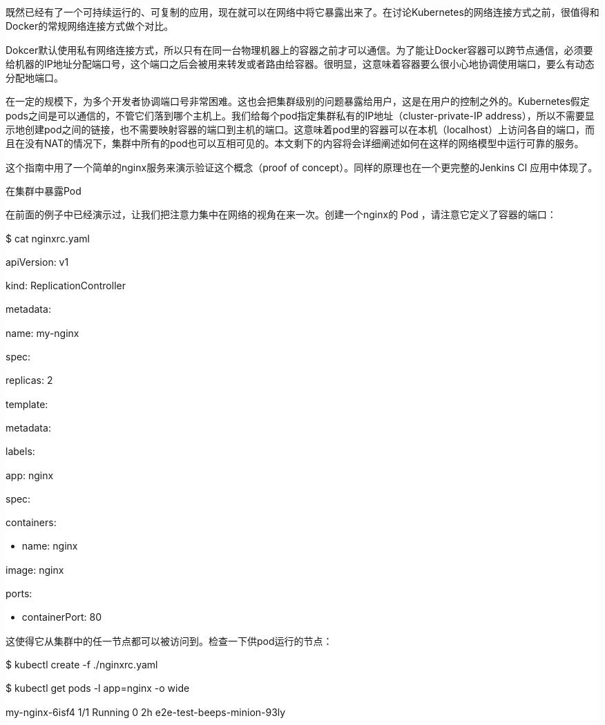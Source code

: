 既然已经有了一个可持续运行的、可复制的应用，现在就可以在网络中将它暴露出来了。在讨论Kubernetes的网络连接方式之前，很值得和Docker的常规网络连接方式做个对比。



Dokcer默认使用私有网络连接方式，所以只有在同一台物理机器上的容器之前才可以通信。为了能让Docker容器可以跨节点通信，必须要给机器的IP地址分配端口号，这个端口之后会被用来转发或者路由给容器。很明显，这意味着容器要么很小心地协调使用端口，要么有动态分配地端口。



在一定的规模下，为多个开发者协调端口号非常困难。这也会把集群级别的问题暴露给用户，这是在用户的控制之外的。Kubernetes假定pods之间是可以通信的，不管它们落到哪个主机上。我们给每个pod指定集群私有的IP地址（cluster-private-IP address），所以不需要显示地创建pod之间的链接，也不需要映射容器的端口到主机的端口。这意味着pod里的容器可以在本机（localhost）上访问各自的端口，而且在没有NAT的情况下，集群中所有的pod也可以互相可见的。本文剩下的内容将会详细阐述如何在这样的网络模型中运行可靠的服务。



这个指南中用了一个简单的nginx服务来演示验证这个概念（proof of concept）。同样的原理也在一个更完整的Jenkins CI 应用中体现了。



在集群中暴露Pod

在前面的例子中已经演示过，让我们把注意力集中在网络的视角在来一次。创建一个nginx的 Pod ，请注意它定义了容器的端口：



$ cat nginxrc.yaml

apiVersion: v1

kind: ReplicationController

metadata:

name: my-nginx

spec:

replicas: 2

template:

metadata:

labels:

app: nginx

spec:

containers:

- name: nginx

image: nginx

ports:

- containerPort: 80

这使得它从集群中的任一节点都可以被访问到。检查一下供pod运行的节点：



$ kubectl create -f ./nginxrc.yaml

$ kubectl get pods -l app=nginx -o wide

my-nginx-6isf4 1/1 Running 0 2h e2e-test-beeps-minion-93ly
